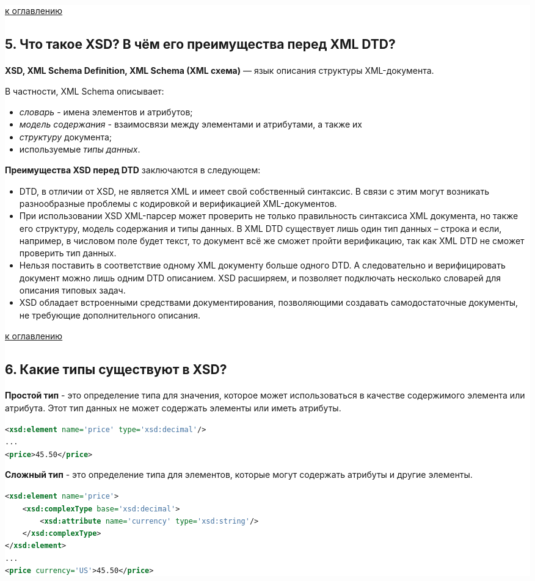 [к оглавлению](#xml)

## 5. Что такое XSD? В чём его преимущества перед XML DTD?

__XSD, XML Schema Definition, XML Schema (XML схема)__ — язык описания структуры XML-документа. 

В частности, XML Schema описывает:
+ _словарь_ - имена элементов и атрибутов;
+ _модель содержания_ - взаимосвязи между элементами и атрибутами, а также их 
+ _структуру_ документа;
+ используемые _типы данных_.

__Преимущества XSD перед DTD__ заключаются в следующем:
+ DTD, в отличии от XSD, не является XML и имеет свой собственный синтаксис. 
В связи с этим могут возникать разнообразные проблемы с кодировкой и верификацией XML-документов. 
+ При использовании XSD XML-парсер может проверить не только правильность синтаксиса XML документа, но также его структуру, 
модель содержания и типы данных. В XML DTD существует лишь один тип данных – строка и если, например, 
в числовом поле будет текст, то документ всё же сможет пройти верификацию, так как XML DTD не сможет проверить тип данных.
+ Нельзя поставить в соответствие одному XML документу больше одного DTD. А следовательно и верифицировать документ 
можно лишь одним DTD описанием. XSD расширяем, и позволяет подключать несколько словарей для описания типовых задач.
+ XSD обладает встроенными средствами документирования, позволяющими создавать самодостаточные документы, 
не требующие дополнительного описания.

[к оглавлению](#xml)

## 6. Какие типы существуют в XSD?

__Простой тип__ - это определение типа для значения, которое может использоваться в качестве содержимого элемента или 
атрибута. Этот тип данных не может содержать элементы или иметь атрибуты.

```xsd
<xsd:element name='price' type='xsd:decimal'/>
...
<price>45.50</price>
```

__Сложный тип__ - это определение типа для элементов, которые могут содержать атрибуты и другие элементы.

```xsd
<xsd:element name='price'>
    <xsd:complexType base='xsd:decimal'>
        <xsd:attribute name='currency' type='xsd:string'/>
    </xsd:complexType>
</xsd:element>
...
<price currency='US'>45.50</price>
```

